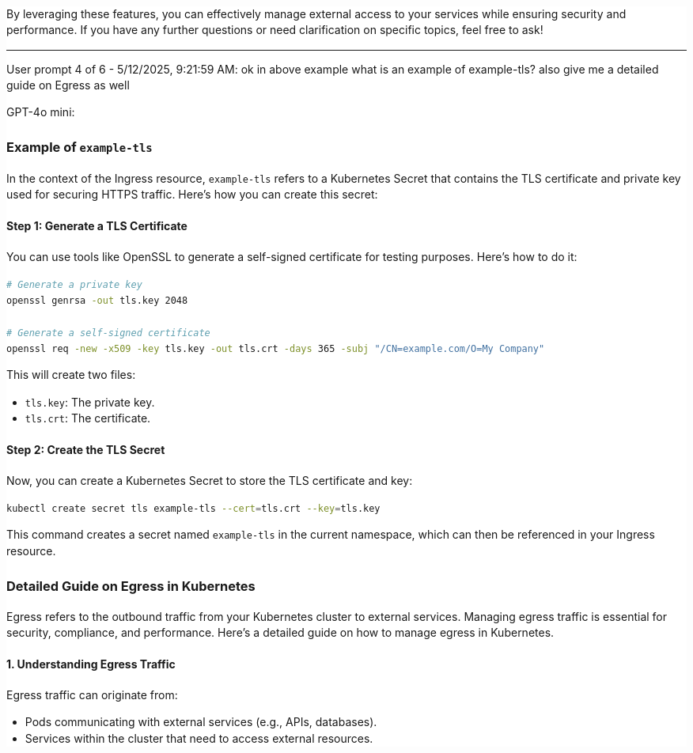 By leveraging these features, you can effectively manage external access to your services while ensuring security and performance. If you have any further questions or need clarification on specific topics, feel free to ask!

--------------------

User prompt 4 of 6 - 5/12/2025, 9:21:59 AM:
ok in above example what is an example of example-tls? also give me a detailed guide on Egress as well

GPT-4o mini:
### Example of `example-tls`

In the context of the Ingress resource, `example-tls` refers to a Kubernetes Secret that contains the TLS certificate and private key used for securing HTTPS traffic. Here’s how you can create this secret:

#### Step 1: Generate a TLS Certificate

You can use tools like OpenSSL to generate a self-signed certificate for testing purposes. Here’s how to do it:

```bash
# Generate a private key
openssl genrsa -out tls.key 2048

# Generate a self-signed certificate
openssl req -new -x509 -key tls.key -out tls.crt -days 365 -subj "/CN=example.com/O=My Company"
```

This will create two files:
- `tls.key`: The private key.
- `tls.crt`: The certificate.

#### Step 2: Create the TLS Secret

Now, you can create a Kubernetes Secret to store the TLS certificate and key:

```bash
kubectl create secret tls example-tls --cert=tls.crt --key=tls.key
```

This command creates a secret named `example-tls` in the current namespace, which can then be referenced in your Ingress resource.

### Detailed Guide on Egress in Kubernetes

Egress refers to the outbound traffic from your Kubernetes cluster to external services. Managing egress traffic is essential for security, compliance, and performance. Here’s a detailed guide on how to manage egress in Kubernetes.

#### 1. **Understanding Egress Traffic**

Egress traffic can originate from:
- Pods communicating with external services (e.g., APIs, databases).
- Services within the cluster that need to access external resources.
